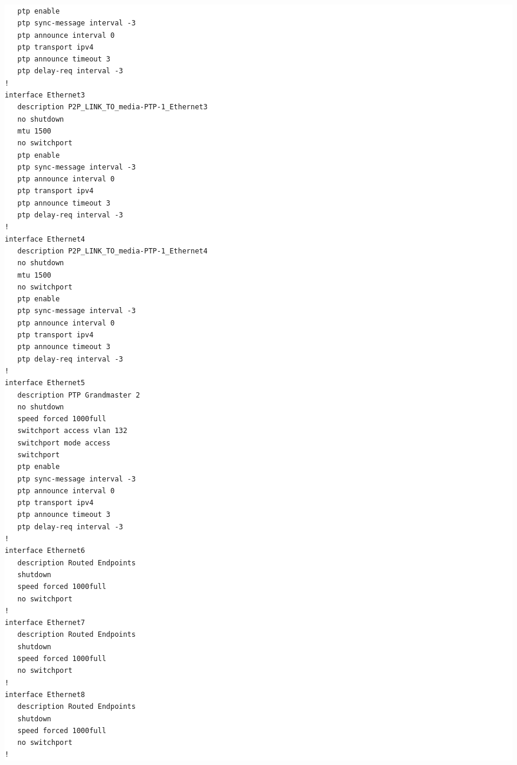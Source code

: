 ```eos
   ptp enable
   ptp sync-message interval -3
   ptp announce interval 0
   ptp transport ipv4
   ptp announce timeout 3
   ptp delay-req interval -3
!
interface Ethernet3
   description P2P_LINK_TO_media-PTP-1_Ethernet3
   no shutdown
   mtu 1500
   no switchport
   ptp enable
   ptp sync-message interval -3
   ptp announce interval 0
   ptp transport ipv4
   ptp announce timeout 3
   ptp delay-req interval -3
!
interface Ethernet4
   description P2P_LINK_TO_media-PTP-1_Ethernet4
   no shutdown
   mtu 1500
   no switchport
   ptp enable
   ptp sync-message interval -3
   ptp announce interval 0
   ptp transport ipv4
   ptp announce timeout 3
   ptp delay-req interval -3
!
interface Ethernet5
   description PTP Grandmaster 2
   no shutdown
   speed forced 1000full
   switchport access vlan 132
   switchport mode access
   switchport
   ptp enable
   ptp sync-message interval -3
   ptp announce interval 0
   ptp transport ipv4
   ptp announce timeout 3
   ptp delay-req interval -3
!
interface Ethernet6
   description Routed Endpoints
   shutdown
   speed forced 1000full
   no switchport
!
interface Ethernet7
   description Routed Endpoints
   shutdown
   speed forced 1000full
   no switchport
!
interface Ethernet8
   description Routed Endpoints
   shutdown
   speed forced 1000full
   no switchport
!
```